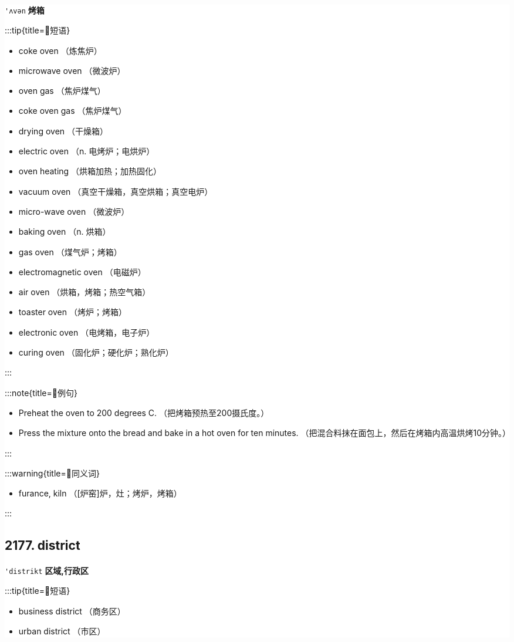 `'ʌvən`  **烤箱**

:::tip{title=🤩短语}

- coke oven （炼焦炉）

- microwave oven （微波炉）

- oven gas （焦炉煤气）

- coke oven gas （焦炉煤气）

- drying oven （干燥箱）

- electric oven （n. 电烤炉；电烘炉）

- oven heating （烘箱加热；加热固化）

- vacuum oven （真空干燥箱，真空烘箱；真空电炉）

- micro-wave oven （微波炉）

- baking oven （n. 烘箱）

- gas oven （煤气炉；烤箱）

- electromagnetic oven （电磁炉）

- air oven （烘箱，烤箱；热空气箱）

- toaster oven （烤炉；烤箱）

- electronic oven （电烤箱，电子炉）

- curing oven （固化炉；硬化炉；熟化炉）

:::

:::note{title=🎤例句}

- Preheat the oven to 200 degrees C. （把烤箱预热至200摄氏度。）

- Press the mixture onto the bread and bake in a hot oven for ten minutes. （把混合料抹在面包上，然后在烤箱内高温烘烤10分钟。）

:::

:::warning{title=🤔同义词}

- furance, kiln （[炉窑]炉，灶；烤炉，烤箱）

:::


## 2177. district

`'distrikt`  **区域,行政区**

:::tip{title=🤩短语}

- business district （商务区）

- urban district （市区）
